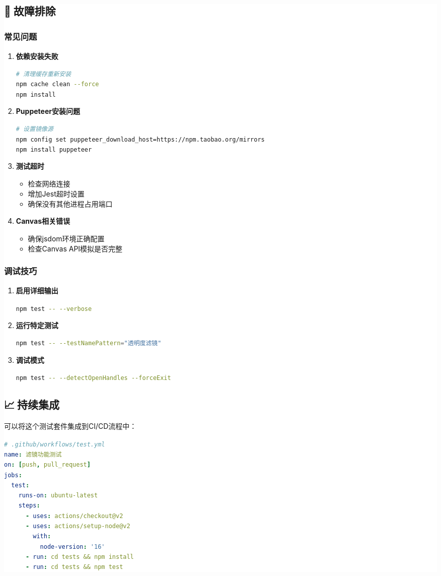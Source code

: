 ## 🐛 故障排除

### 常见问题

1. **依赖安装失败**
   ```bash
   # 清理缓存重新安装
   npm cache clean --force
   npm install
   ```

2. **Puppeteer安装问题**
   ```bash
   # 设置镜像源
   npm config set puppeteer_download_host=https://npm.taobao.org/mirrors
   npm install puppeteer
   ```

3. **测试超时**
   - 检查网络连接
   - 增加Jest超时设置
   - 确保没有其他进程占用端口

4. **Canvas相关错误**
   - 确保jsdom环境正确配置
   - 检查Canvas API模拟是否完整

### 调试技巧

1. **启用详细输出**
   ```bash
   npm test -- --verbose
   ```

2. **运行特定测试**
   ```bash
   npm test -- --testNamePattern="透明度滤镜"
   ```

3. **调试模式**
   ```bash
   npm test -- --detectOpenHandles --forceExit
   ```

## 📈 持续集成

可以将这个测试套件集成到CI/CD流程中：

```yaml
# .github/workflows/test.yml
name: 滤镜功能测试
on: [push, pull_request]
jobs:
  test:
    runs-on: ubuntu-latest
    steps:
      - uses: actions/checkout@v2
      - uses: actions/setup-node@v2
        with:
          node-version: '16'
      - run: cd tests && npm install
      - run: cd tests && npm test
```
